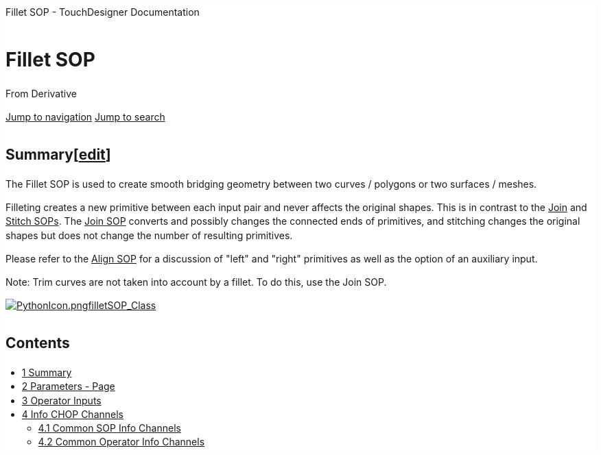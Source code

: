 

Fillet SOP - TouchDesigner Documentation





























# Fillet SOP

From Derivative



[Jump to navigation](#mw-head)
[Jump to search](#searchInput)
## Summary[[edit](https://docs.derivative.ca/index.php?title=Template:Summary&action=edit&section=T-1 "Edit section: Summary")]

The Fillet SOP is used to create smooth bridging geometry between two curves / polygons or two surfaces / meshes.

Filleting creates a new primitive between each input pair and never affects the original shapes. This is in contrast to the [Join](Join_SOP.html "Join SOP") and [Stitch SOPs](Stitch_SOP.html "Stitch SOP"). The [Join SOP](Join_SOP.html "Join SOP") converts and possibly changes the connected ends of primitives, and stitching changes the original shapes but does not change the number of resulting primitives.

Please refer to the [Align SOP](Align_SOP.html "Align SOP") for a discussion of "left" and "right" primitives as well as the option of an auxiliary input.

Note: Trim curves are not taken into account by a fillet. To do this, use the Join SOP.

[![PythonIcon.png](images/c/c2/PythonIcon.png)](File_PythonIcon.html)[filletSOP\_Class](https://docs.derivative.ca/FilletSOP_Class "FilletSOP Class")

## Contents

* [1 Summary](#Summary)
* [2 Parameters - Page](#Parameters_-_Page)
* [3 Operator Inputs](#Operator_Inputs)
* [4 Info CHOP Channels](#Info_CHOP_Channels)
  + [4.1 Common SOP Info Channels](#Common_SOP_Info_Channels)
  + [4.2 Common Operator Info Channels](#Common_Operator_Info_Channels)
